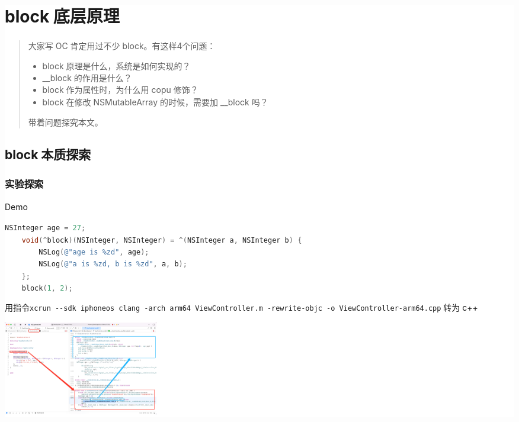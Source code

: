 # block 底层原理

> 大家写 OC 肯定用过不少 block。有这样4个问题：
>
> - block 原理是什么，系统是如何实现的？
> - __block 的作用是什么？
> - block 作为属性时，为什么用 copu 修饰？
> - block 在修改 NSMutableArray 的时候，需要加 __block 吗？
>
> 带着问题探究本文。



## block 本质探索

### 实验探索

Demo

```objective-c
NSInteger age = 27;
    void(^block)(NSInteger, NSInteger) = ^(NSInteger a, NSInteger b) {
        NSLog(@"age is %zd", age);
        NSLog(@"a is %zd, b is %zd", a, b);
    };
    block(1, 2);
```

用指令`xcrun --sdk iphoneos clang -arch arm64 ViewController.m -rewrite-objc -o ViewController-arm64.cpp` 转为 c++

<img src="https://raw.githubusercontent.com/FantasticLBP/knowledge-kit/master/assets/BlockViaClangC.png" style="zoom:25%">
